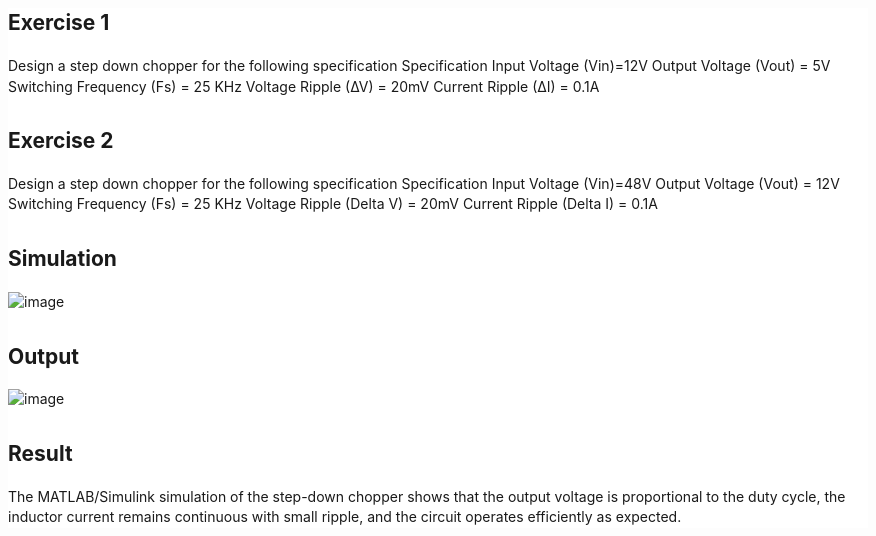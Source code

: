 ## Exercise 1
Design a step down chopper for the following specification
Specification
Input Voltage (Vin)=12V
Output Voltage (Vout) = 5V
Switching Frequency (Fs) = 25 KHz
Voltage Ripple (∆V) = 20mV
Current Ripple (∆I) = 0.1A

## Exercise 2
Design a step down chopper for the following specification
Specification
Input Voltage (Vin)=48V
Output Voltage (Vout) = 12V
Switching Frequency (Fs) = 25 KHz
Voltage Ripple (Delta V) = 20mV
Current Ripple (Delta I) = 0.1A

## Simulation
<img width="776" height="542" alt="image" src="https://github.com/user-attachments/assets/3f46da8c-12ed-450f-ac77-c793667c8b8f" />

## Output
<img width="1919" height="1028" alt="image" src="https://github.com/user-attachments/assets/382cc271-c5bd-4920-b09d-d00bf910e46f" />

## Result
The MATLAB/Simulink simulation of the step-down chopper shows that the output voltage is proportional to the duty cycle, the inductor current remains continuous with small ripple, and the circuit operates efficiently as expected.
